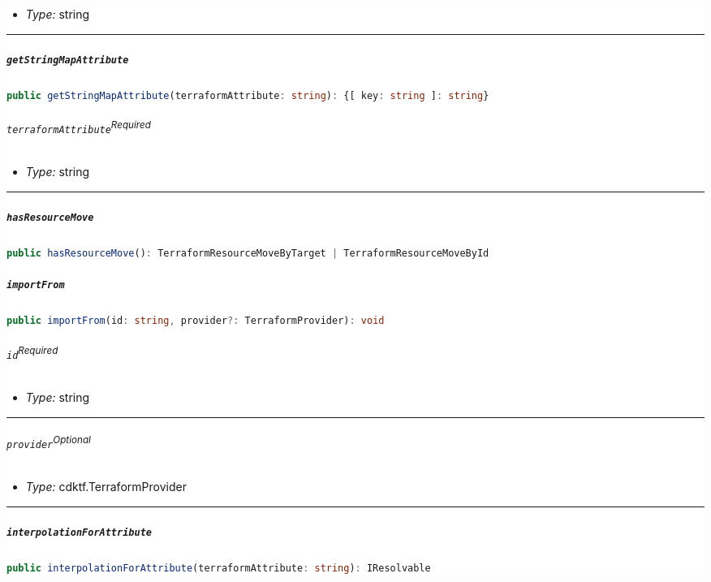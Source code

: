 - *Type:* string

---

##### `getStringMapAttribute` <a name="getStringMapAttribute" id="@cdktf/aws-cdk.autoscalingNotification.AutoscalingNotification.getStringMapAttribute"></a>

```typescript
public getStringMapAttribute(terraformAttribute: string): {[ key: string ]: string}
```

###### `terraformAttribute`<sup>Required</sup> <a name="terraformAttribute" id="@cdktf/aws-cdk.autoscalingNotification.AutoscalingNotification.getStringMapAttribute.parameter.terraformAttribute"></a>

- *Type:* string

---

##### `hasResourceMove` <a name="hasResourceMove" id="@cdktf/aws-cdk.autoscalingNotification.AutoscalingNotification.hasResourceMove"></a>

```typescript
public hasResourceMove(): TerraformResourceMoveByTarget | TerraformResourceMoveById
```

##### `importFrom` <a name="importFrom" id="@cdktf/aws-cdk.autoscalingNotification.AutoscalingNotification.importFrom"></a>

```typescript
public importFrom(id: string, provider?: TerraformProvider): void
```

###### `id`<sup>Required</sup> <a name="id" id="@cdktf/aws-cdk.autoscalingNotification.AutoscalingNotification.importFrom.parameter.id"></a>

- *Type:* string

---

###### `provider`<sup>Optional</sup> <a name="provider" id="@cdktf/aws-cdk.autoscalingNotification.AutoscalingNotification.importFrom.parameter.provider"></a>

- *Type:* cdktf.TerraformProvider

---

##### `interpolationForAttribute` <a name="interpolationForAttribute" id="@cdktf/aws-cdk.autoscalingNotification.AutoscalingNotification.interpolationForAttribute"></a>

```typescript
public interpolationForAttribute(terraformAttribute: string): IResolvable
```
